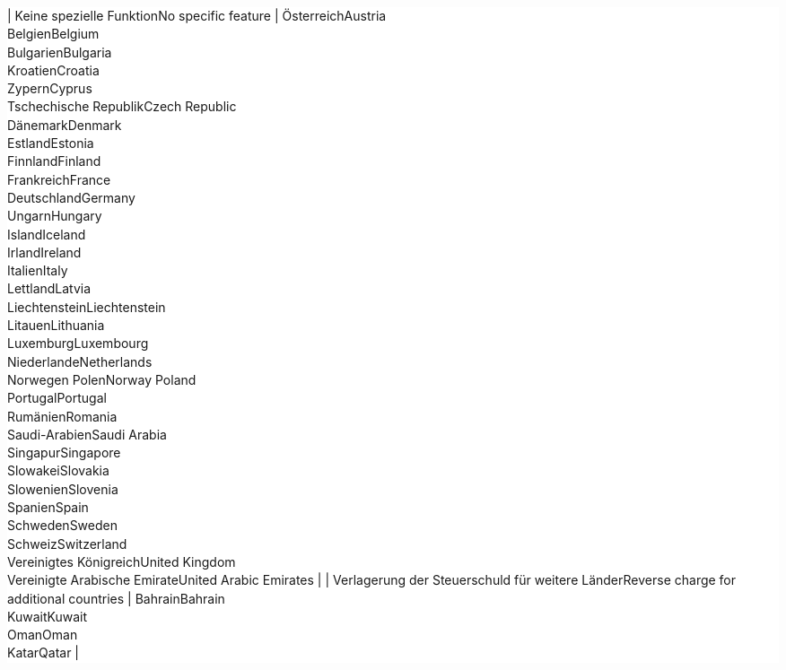 | <span data-ttu-id="5bb6f-108">Keine spezielle Funktion</span><span class="sxs-lookup"><span data-stu-id="5bb6f-108">No   specific feature</span></span>                                | <span data-ttu-id="5bb6f-109">Österreich</span><span class="sxs-lookup"><span data-stu-id="5bb6f-109">Austria</span></span> </br><span data-ttu-id="5bb6f-110">Belgien</span><span class="sxs-lookup"><span data-stu-id="5bb6f-110">Belgium</span></span> </br><span data-ttu-id="5bb6f-111">Bulgarien</span><span class="sxs-lookup"><span data-stu-id="5bb6f-111">Bulgaria</span></span> </br><span data-ttu-id="5bb6f-112">Kroatien</span><span class="sxs-lookup"><span data-stu-id="5bb6f-112">Croatia</span></span> </br><span data-ttu-id="5bb6f-113">Zypern</span><span class="sxs-lookup"><span data-stu-id="5bb6f-113">Cyprus</span></span> </br><span data-ttu-id="5bb6f-114">Tschechische Republik</span><span class="sxs-lookup"><span data-stu-id="5bb6f-114">Czech Republic</span></span> </br><span data-ttu-id="5bb6f-115">Dänemark</span><span class="sxs-lookup"><span data-stu-id="5bb6f-115">Denmark</span></span>  </br><span data-ttu-id="5bb6f-116">Estland</span><span class="sxs-lookup"><span data-stu-id="5bb6f-116">Estonia</span></span>  </br><span data-ttu-id="5bb6f-117">Finnland</span><span class="sxs-lookup"><span data-stu-id="5bb6f-117">Finland</span></span>  </br><span data-ttu-id="5bb6f-118">Frankreich</span><span class="sxs-lookup"><span data-stu-id="5bb6f-118">France</span></span>  </br><span data-ttu-id="5bb6f-119">Deutschland</span><span class="sxs-lookup"><span data-stu-id="5bb6f-119">Germany</span></span>  </br><span data-ttu-id="5bb6f-120">Ungarn</span><span class="sxs-lookup"><span data-stu-id="5bb6f-120">Hungary</span></span>  </br><span data-ttu-id="5bb6f-121">Island</span><span class="sxs-lookup"><span data-stu-id="5bb6f-121">Iceland</span></span>  </br><span data-ttu-id="5bb6f-122">Irland</span><span class="sxs-lookup"><span data-stu-id="5bb6f-122">Ireland</span></span>  </br><span data-ttu-id="5bb6f-123">Italien</span><span class="sxs-lookup"><span data-stu-id="5bb6f-123">Italy</span></span>  </br><span data-ttu-id="5bb6f-124">Lettland</span><span class="sxs-lookup"><span data-stu-id="5bb6f-124">Latvia</span></span>  </br><span data-ttu-id="5bb6f-125">Liechtenstein</span><span class="sxs-lookup"><span data-stu-id="5bb6f-125">Liechtenstein</span></span>  </br><span data-ttu-id="5bb6f-126">Litauen</span><span class="sxs-lookup"><span data-stu-id="5bb6f-126">Lithuania</span></span>  </br><span data-ttu-id="5bb6f-127">Luxemburg</span><span class="sxs-lookup"><span data-stu-id="5bb6f-127">Luxembourg</span></span>  </br><span data-ttu-id="5bb6f-128">Niederlande</span><span class="sxs-lookup"><span data-stu-id="5bb6f-128">Netherlands</span></span>  </br><span data-ttu-id="5bb6f-129">Norwegen Polen</span><span class="sxs-lookup"><span data-stu-id="5bb6f-129">Norway Poland</span></span> </br><span data-ttu-id="5bb6f-130">Portugal</span><span class="sxs-lookup"><span data-stu-id="5bb6f-130">Portugal</span></span> </br><span data-ttu-id="5bb6f-131">Rumänien</span><span class="sxs-lookup"><span data-stu-id="5bb6f-131">Romania</span></span>  </br><span data-ttu-id="5bb6f-132">Saudi-Arabien</span><span class="sxs-lookup"><span data-stu-id="5bb6f-132">Saudi Arabia</span></span> </br><span data-ttu-id="5bb6f-133">Singapur</span><span class="sxs-lookup"><span data-stu-id="5bb6f-133">Singapore</span></span>  </br><span data-ttu-id="5bb6f-134">Slowakei</span><span class="sxs-lookup"><span data-stu-id="5bb6f-134">Slovakia</span></span>  </br><span data-ttu-id="5bb6f-135">Slowenien</span><span class="sxs-lookup"><span data-stu-id="5bb6f-135">Slovenia</span></span>  </br><span data-ttu-id="5bb6f-136">Spanien</span><span class="sxs-lookup"><span data-stu-id="5bb6f-136">Spain</span></span>  </br><span data-ttu-id="5bb6f-137">Schweden</span><span class="sxs-lookup"><span data-stu-id="5bb6f-137">Sweden</span></span>  </br><span data-ttu-id="5bb6f-138">Schweiz</span><span class="sxs-lookup"><span data-stu-id="5bb6f-138">Switzerland</span></span>  </br><span data-ttu-id="5bb6f-139">Vereinigtes Königreich</span><span class="sxs-lookup"><span data-stu-id="5bb6f-139">United Kingdom</span></span>  </br><span data-ttu-id="5bb6f-140">Vereinigte Arabische Emirate</span><span class="sxs-lookup"><span data-stu-id="5bb6f-140">United Arabic Emirates</span></span> |
| <span data-ttu-id="5bb6f-141">Verlagerung der Steuerschuld für weitere Länder</span><span class="sxs-lookup"><span data-stu-id="5bb6f-141">Reverse   charge for additional countries</span></span>            | <span data-ttu-id="5bb6f-142">Bahrain</span><span class="sxs-lookup"><span data-stu-id="5bb6f-142">Bahrain</span></span>  </br><span data-ttu-id="5bb6f-143">Kuwait</span><span class="sxs-lookup"><span data-stu-id="5bb6f-143">Kuwait</span></span>  </br><span data-ttu-id="5bb6f-144">Oman</span><span class="sxs-lookup"><span data-stu-id="5bb6f-144">Oman</span></span>  </br><span data-ttu-id="5bb6f-145">Katar</span><span class="sxs-lookup"><span data-stu-id="5bb6f-145">Qatar</span></span>                                                                                                                                                                                                                                                                                                                                                                                                                         |